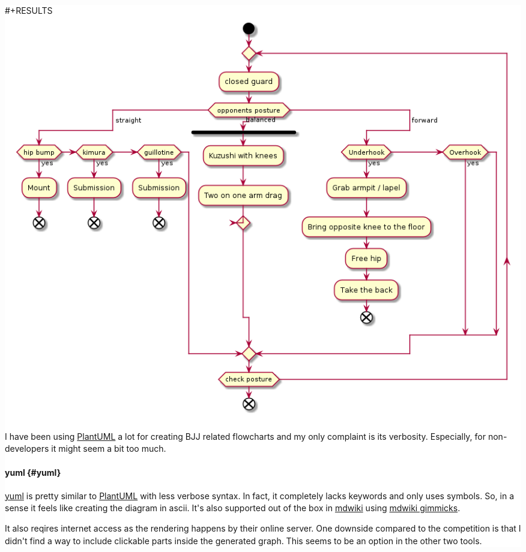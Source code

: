
\#+RESULTS
![](plantuml-closed-guard-diagram.png)

I have been using [PlantUML](https://plantuml.com/) a lot for creating BJJ related flowcharts and my only complaint is its verbosity.
Especially, for non-developers it might seem a bit too much.


#### yuml {#yuml}

[yuml](https://yuml.me/) is pretty similar to [PlantUML](https://plantuml.com/) with less verbose syntax. In fact, it completely lacks keywords and only uses symbols.
So, in a sense it feels like creating the diagram in ascii.
It's also supported out of the box in [mdwiki](http://dynalon.github.io/mdwiki/) using [mdwiki gimmicks](http://dynalon.github.io/mdwiki/#!gimmicks.md%23UML_Diagrams_via_yUML.me).

It also reqires internet access as the rendering happens by their online server.
One downside compared to the competition is that I didn't find a way to include clickable parts inside the generated graph.
This seems to be an option in the other two tools.
